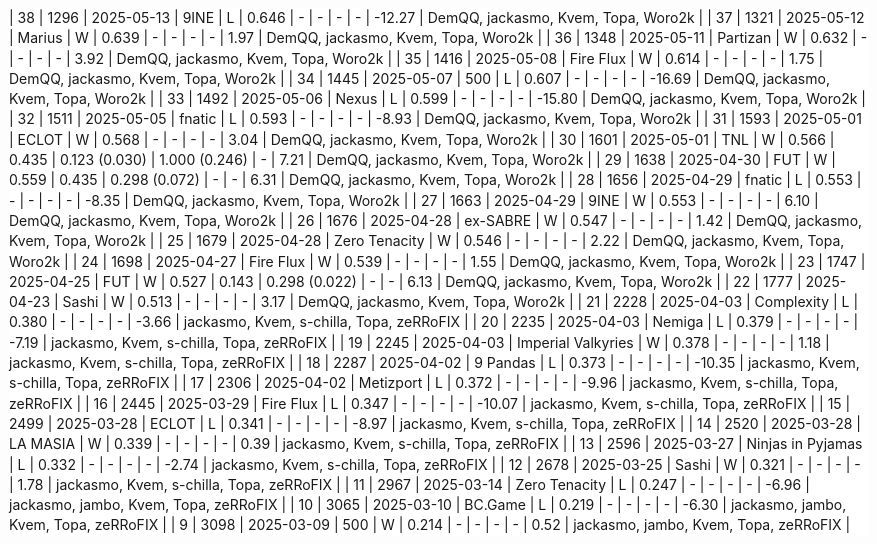 |           38 |     1296 | 2025-05-13 | 9INE               | L   | 0.646      | -            | -                | -                | -         |   -12.27 | DemQQ, jackasmo, Kvem, Topa, Woro2k      |
|           37 |     1321 | 2025-05-12 | Marius             | W   | 0.639      | -            | -                | -                | -         |     1.97 | DemQQ, jackasmo, Kvem, Topa, Woro2k      |
|           36 |     1348 | 2025-05-11 | Partizan           | W   | 0.632      | -            | -                | -                | -         |     3.92 | DemQQ, jackasmo, Kvem, Topa, Woro2k      |
|           35 |     1416 | 2025-05-08 | Fire Flux          | W   | 0.614      | -            | -                | -                | -         |     1.75 | DemQQ, jackasmo, Kvem, Topa, Woro2k      |
|           34 |     1445 | 2025-05-07 | 500                | L   | 0.607      | -            | -                | -                | -         |   -16.69 | DemQQ, jackasmo, Kvem, Topa, Woro2k      |
|           33 |     1492 | 2025-05-06 | Nexus              | L   | 0.599      | -            | -                | -                | -         |   -15.80 | DemQQ, jackasmo, Kvem, Topa, Woro2k      |
|           32 |     1511 | 2025-05-05 | fnatic             | L   | 0.593      | -            | -                | -                | -         |    -8.93 | DemQQ, jackasmo, Kvem, Topa, Woro2k      |
|           31 |     1593 | 2025-05-01 | ECLOT              | W   | 0.568      | -            | -                | -                | -         |     3.04 | DemQQ, jackasmo, Kvem, Topa, Woro2k      |
|           30 |     1601 | 2025-05-01 | TNL                | W   | 0.566      | 0.435        | 0.123 (0.030)    | 1.000 (0.246)    | -         |     7.21 | DemQQ, jackasmo, Kvem, Topa, Woro2k      |
|           29 |     1638 | 2025-04-30 | FUT                | W   | 0.559      | 0.435        | 0.298 (0.072)    | -                | -         |     6.31 | DemQQ, jackasmo, Kvem, Topa, Woro2k      |
|           28 |     1656 | 2025-04-29 | fnatic             | L   | 0.553      | -            | -                | -                | -         |    -8.35 | DemQQ, jackasmo, Kvem, Topa, Woro2k      |
|           27 |     1663 | 2025-04-29 | 9INE               | W   | 0.553      | -            | -                | -                | -         |     6.10 | DemQQ, jackasmo, Kvem, Topa, Woro2k      |
|           26 |     1676 | 2025-04-28 | ex-SABRE           | W   | 0.547      | -            | -                | -                | -         |     1.42 | DemQQ, jackasmo, Kvem, Topa, Woro2k      |
|           25 |     1679 | 2025-04-28 | Zero Tenacity      | W   | 0.546      | -            | -                | -                | -         |     2.22 | DemQQ, jackasmo, Kvem, Topa, Woro2k      |
|           24 |     1698 | 2025-04-27 | Fire Flux          | W   | 0.539      | -            | -                | -                | -         |     1.55 | DemQQ, jackasmo, Kvem, Topa, Woro2k      |
|           23 |     1747 | 2025-04-25 | FUT                | W   | 0.527      | 0.143        | 0.298 (0.022)    | -                | -         |     6.13 | DemQQ, jackasmo, Kvem, Topa, Woro2k      |
|           22 |     1777 | 2025-04-23 | Sashi              | W   | 0.513      | -            | -                | -                | -         |     3.17 | DemQQ, jackasmo, Kvem, Topa, Woro2k      |
|           21 |     2228 | 2025-04-03 | Complexity         | L   | 0.380      | -            | -                | -                | -         |    -3.66 | jackasmo, Kvem, s-chilla, Topa, zeRRoFIX |
|           20 |     2235 | 2025-04-03 | Nemiga             | L   | 0.379      | -            | -                | -                | -         |    -7.19 | jackasmo, Kvem, s-chilla, Topa, zeRRoFIX |
|           19 |     2245 | 2025-04-03 | Imperial Valkyries | W   | 0.378      | -            | -                | -                | -         |     1.18 | jackasmo, Kvem, s-chilla, Topa, zeRRoFIX |
|           18 |     2287 | 2025-04-02 | 9 Pandas           | L   | 0.373      | -            | -                | -                | -         |   -10.35 | jackasmo, Kvem, s-chilla, Topa, zeRRoFIX |
|           17 |     2306 | 2025-04-02 | Metizport          | L   | 0.372      | -            | -                | -                | -         |    -9.96 | jackasmo, Kvem, s-chilla, Topa, zeRRoFIX |
|           16 |     2445 | 2025-03-29 | Fire Flux          | L   | 0.347      | -            | -                | -                | -         |   -10.07 | jackasmo, Kvem, s-chilla, Topa, zeRRoFIX |
|           15 |     2499 | 2025-03-28 | ECLOT              | L   | 0.341      | -            | -                | -                | -         |    -8.97 | jackasmo, Kvem, s-chilla, Topa, zeRRoFIX |
|           14 |     2520 | 2025-03-28 | LA MASIA           | W   | 0.339      | -            | -                | -                | -         |     0.39 | jackasmo, Kvem, s-chilla, Topa, zeRRoFIX |
|           13 |     2596 | 2025-03-27 | Ninjas in Pyjamas  | L   | 0.332      | -            | -                | -                | -         |    -2.74 | jackasmo, Kvem, s-chilla, Topa, zeRRoFIX |
|           12 |     2678 | 2025-03-25 | Sashi              | W   | 0.321      | -            | -                | -                | -         |     1.78 | jackasmo, Kvem, s-chilla, Topa, zeRRoFIX |
|           11 |     2967 | 2025-03-14 | Zero Tenacity      | L   | 0.247      | -            | -                | -                | -         |    -6.96 | jackasmo, jambo, Kvem, Topa, zeRRoFIX    |
|           10 |     3065 | 2025-03-10 | BC.Game            | L   | 0.219      | -            | -                | -                | -         |    -6.30 | jackasmo, jambo, Kvem, Topa, zeRRoFIX    |
|            9 |     3098 | 2025-03-09 | 500                | W   | 0.214      | -            | -                | -                | -         |     0.52 | jackasmo, jambo, Kvem, Topa, zeRRoFIX    |